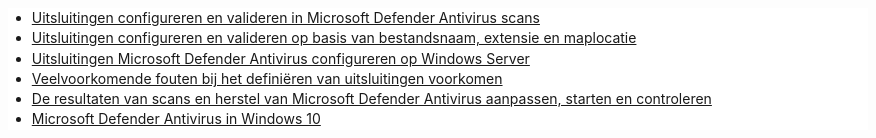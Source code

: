 - [Uitsluitingen configureren en valideren in Microsoft Defender Antivirus scans](configure-exclusions-microsoft-defender-antivirus.md)
- [Uitsluitingen configureren en valideren op basis van bestandsnaam, extensie en maplocatie](configure-extension-file-exclusions-microsoft-defender-antivirus.md)
- [Uitsluitingen Microsoft Defender Antivirus configureren op Windows Server](configure-server-exclusions-microsoft-defender-antivirus.md)
- [Veelvoorkomende fouten bij het definiëren van uitsluitingen voorkomen](common-exclusion-mistakes-microsoft-defender-antivirus.md)
- [De resultaten van scans en herstel van Microsoft Defender Antivirus aanpassen, starten en controleren](customize-run-review-remediate-scans-microsoft-defender-antivirus.md)
- [Microsoft Defender Antivirus in Windows 10](microsoft-defender-antivirus-in-windows-10.md)